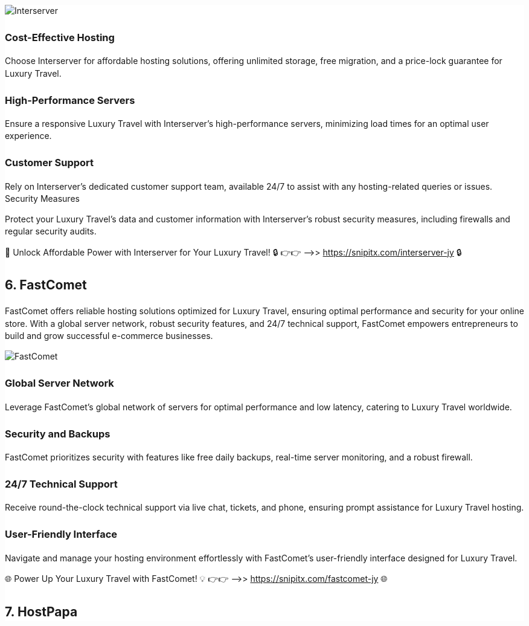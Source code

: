 ![Interserver](https://i.imgur.com/OM5dOEW.jpeg "Interserver Hosting")

### Cost-Effective Hosting
Choose Interserver for affordable hosting solutions, offering unlimited storage, free migration, and a price-lock guarantee for Luxury Travel.

### High-Performance Servers
Ensure a responsive Luxury Travel with Interserver’s high-performance servers, minimizing load times for an optimal user experience.

### Customer Support
Rely on Interserver’s dedicated customer support team, available 24/7 to assist with any hosting-related queries or issues.
Security Measures

Protect your Luxury Travel’s data and customer information with Interserver’s robust security measures, including firewalls and regular security audits.

💸 Unlock Affordable Power with Interserver for Your Luxury Travel! 🔒
👉👉 -->> https://snipitx.com/interserver-jy 🔒

## 6. FastComet

FastComet offers reliable hosting solutions optimized for Luxury Travel, ensuring optimal performance and security for your online store. With a global server network, robust security features, and 24/7 technical support, FastComet empowers entrepreneurs to build and grow successful e-commerce businesses.

![FastComet](https://i.imgur.com/7qgXuWp.png "FastComet Hosting")

### Global Server Network
Leverage FastComet’s global network of servers for optimal performance and low latency, catering to Luxury Travel worldwide.

### Security and Backups
FastComet prioritizes security with features like free daily backups, real-time server monitoring, and a robust firewall.

### 24/7 Technical Support
Receive round-the-clock technical support via live chat, tickets, and phone, ensuring prompt assistance for Luxury Travel hosting.

### User-Friendly Interface
Navigate and manage your hosting environment effortlessly with FastComet’s user-friendly interface designed for Luxury Travel.

🌐 Power Up Your Luxury Travel with FastComet! 💡
👉👉 -->> https://snipitx.com/fastcomet-jy 🌐

## 7. HostPapa
